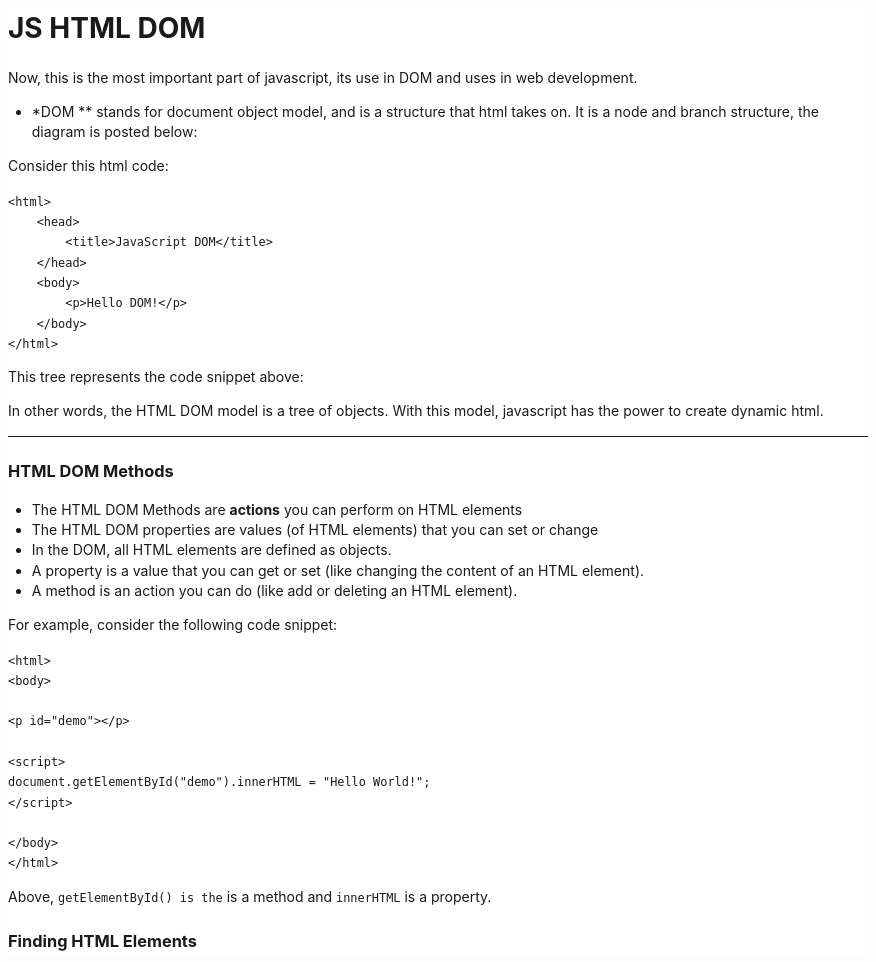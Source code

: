 # JS HTML DOM

Now, this is the most important part of javascript, its use in DOM and uses in web development.

- *DOM ** stands for document object model, and is a structure that html takes on. It is a node and branch structure, the diagram is posted below:

Consider this html code:

```Plain
<html>
    <head>
        <title>JavaScript DOM</title>
    </head>
    <body>
        <p>Hello DOM!</p>
    </body>
</html>
```

This tree represents the code snippet above:

In other words, the HTML DOM model is a tree of objects. With this model, javascript has the power to create dynamic html.

---

### HTML DOM Methods

- The HTML DOM Methods are **actions** you can perform on HTML elements
- The HTML DOM properties are values (of HTML elements) that you can set or change
- In the DOM, all HTML elements are defined as objects.
- A property is a value that you can get or set (like changing the content of an HTML element).
- A method is an action you can do (like add or deleting an HTML element).

For example, consider the following code snippet:

```Plain
<html>
<body>

<p id="demo"></p>

<script>
document.getElementById("demo").innerHTML = "Hello World!";
</script>

</body>
</html>
```

Above, `getElementById() is the` is a method and `innerHTML` is a property.

### Finding HTML Elements
